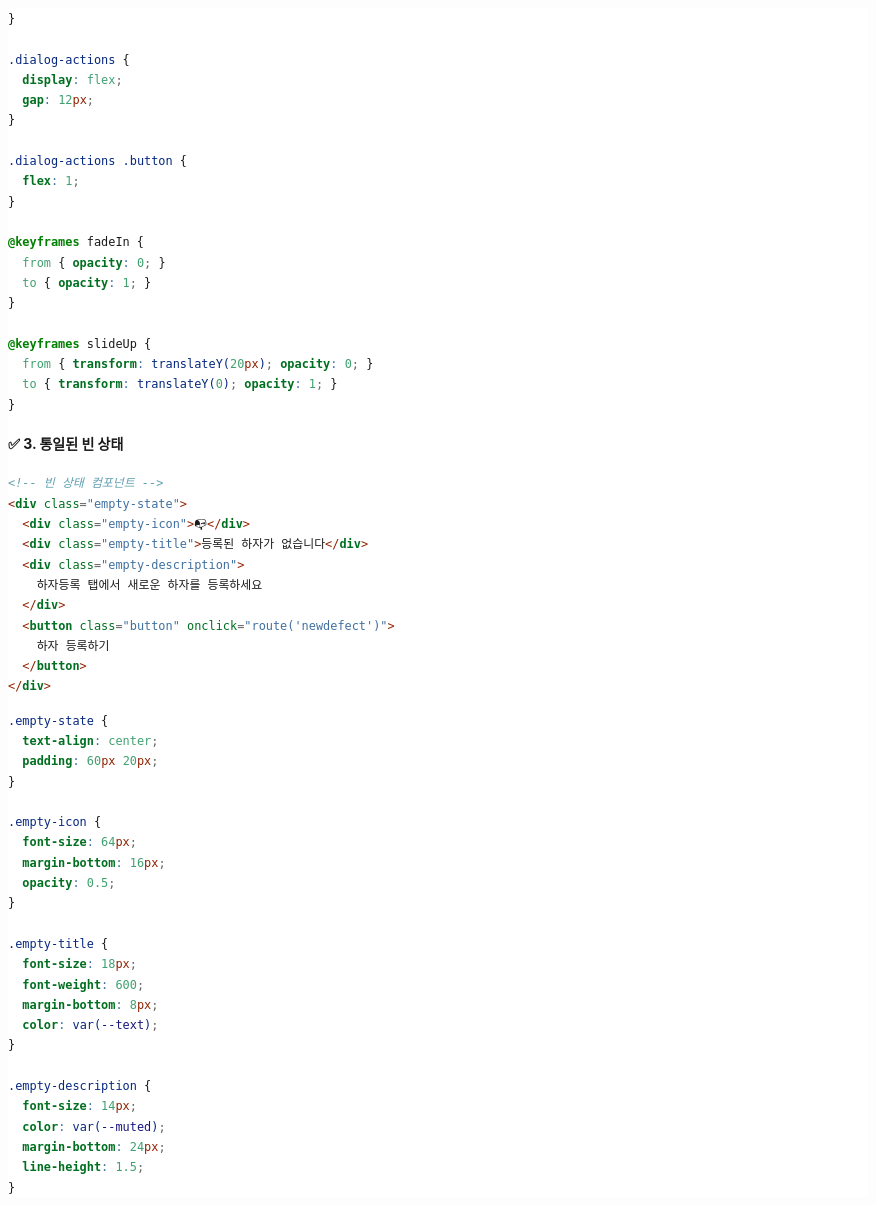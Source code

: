 ```css
}

.dialog-actions {
  display: flex;
  gap: 12px;
}

.dialog-actions .button {
  flex: 1;
}

@keyframes fadeIn {
  from { opacity: 0; }
  to { opacity: 1; }
}

@keyframes slideUp {
  from { transform: translateY(20px); opacity: 0; }
  to { transform: translateY(0); opacity: 1; }
}
```

#### ✅ 3. 통일된 빈 상태

```html
<!-- 빈 상태 컴포넌트 -->
<div class="empty-state">
  <div class="empty-icon">📭</div>
  <div class="empty-title">등록된 하자가 없습니다</div>
  <div class="empty-description">
    하자등록 탭에서 새로운 하자를 등록하세요
  </div>
  <button class="button" onclick="route('newdefect')">
    하자 등록하기
  </button>
</div>
```

```css
.empty-state {
  text-align: center;
  padding: 60px 20px;
}

.empty-icon {
  font-size: 64px;
  margin-bottom: 16px;
  opacity: 0.5;
}

.empty-title {
  font-size: 18px;
  font-weight: 600;
  margin-bottom: 8px;
  color: var(--text);
}

.empty-description {
  font-size: 14px;
  color: var(--muted);
  margin-bottom: 24px;
  line-height: 1.5;
}
```
